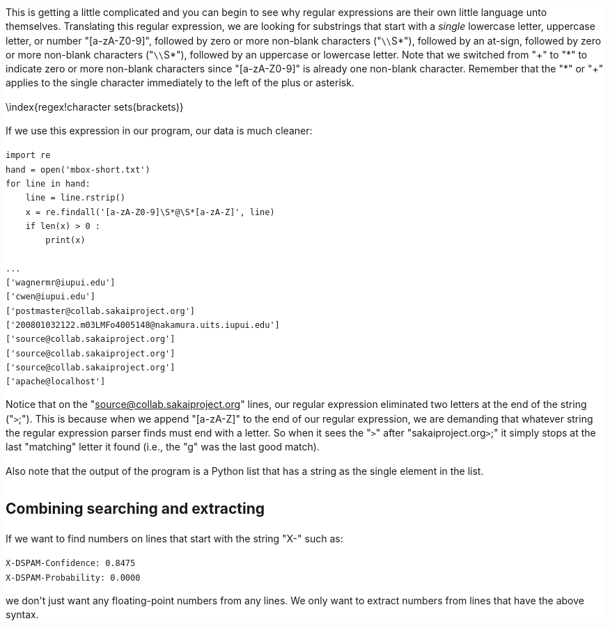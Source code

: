 This is getting a little complicated and you can begin to see why
regular expressions are their own little language unto themselves.
Translating this regular expression, we are looking for substrings that
start with a *single* lowercase letter, uppercase letter,
or number "[a-zA-Z0-9]", followed by zero or more non-blank characters
("`\\`S\*"), followed by an at-sign, followed by zero or more
non-blank characters ("`\\`S\*"), followed by an uppercase or
lowercase letter. Note that we switched from "+" to "\*" to indicate
zero or more non-blank characters since "[a-zA-Z0-9]" is already one
non-blank character. Remember that the "\*" or "+" applies to the single
character immediately to the left of the plus or asterisk.

\index{regex!character sets(brackets)}

If we use this expression in our program, our data is much cleaner:

    import re
    hand = open('mbox-short.txt')
    for line in hand:
        line = line.rstrip()
        x = re.findall('[a-zA-Z0-9]\S*@\S*[a-zA-Z]', line)
        if len(x) > 0 :
            print(x)

    ...
    ['wagnermr@iupui.edu']
    ['cwen@iupui.edu']
    ['postmaster@collab.sakaiproject.org']
    ['200801032122.m03LMFo4005148@nakamura.uits.iupui.edu']
    ['source@collab.sakaiproject.org']
    ['source@collab.sakaiproject.org']
    ['source@collab.sakaiproject.org']
    ['apache@localhost']

Notice that on the "source@collab.sakaiproject.org" lines, our regular
expression eliminated two letters at the end of the string ("`>`;").
This is because when we append "[a-zA-Z]" to the end of our regular
expression, we are demanding that whatever string the regular expression
parser finds must end with a letter. So when it sees the "`>`" after
"sakaiproject.org`>`;" it simply stops at the last "matching" letter it
found (i.e., the "g" was the last good match).

Also note that the output of the program is a Python list that has a
string as the single element in the list.

Combining searching and extracting
----------------------------------

If we want to find numbers on lines that start with the string "X-" such
as:

    X-DSPAM-Confidence: 0.8475
    X-DSPAM-Probability: 0.0000

we don't just want any floating-point numbers from any lines. We only
want to extract numbers from lines that have the above syntax.
